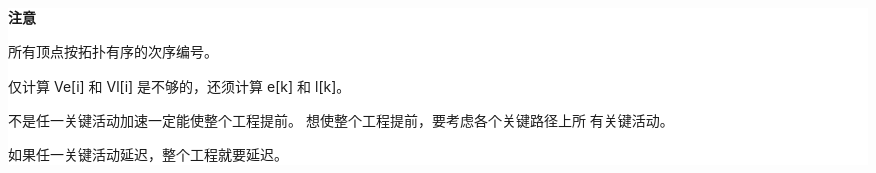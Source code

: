 **注意** 

所有顶点按拓扑有序的次序编号。

仅计算 Ve[i] 和 Vl[i] 是不够的，还须计算 e[k] 和 l[k]。

不是任一关键活动加速一定能使整个工程提前。 想使整个工程提前，要考虑各个关键路径上所 有关键活动。

如果任一关键活动延迟，整个工程就要延迟。 